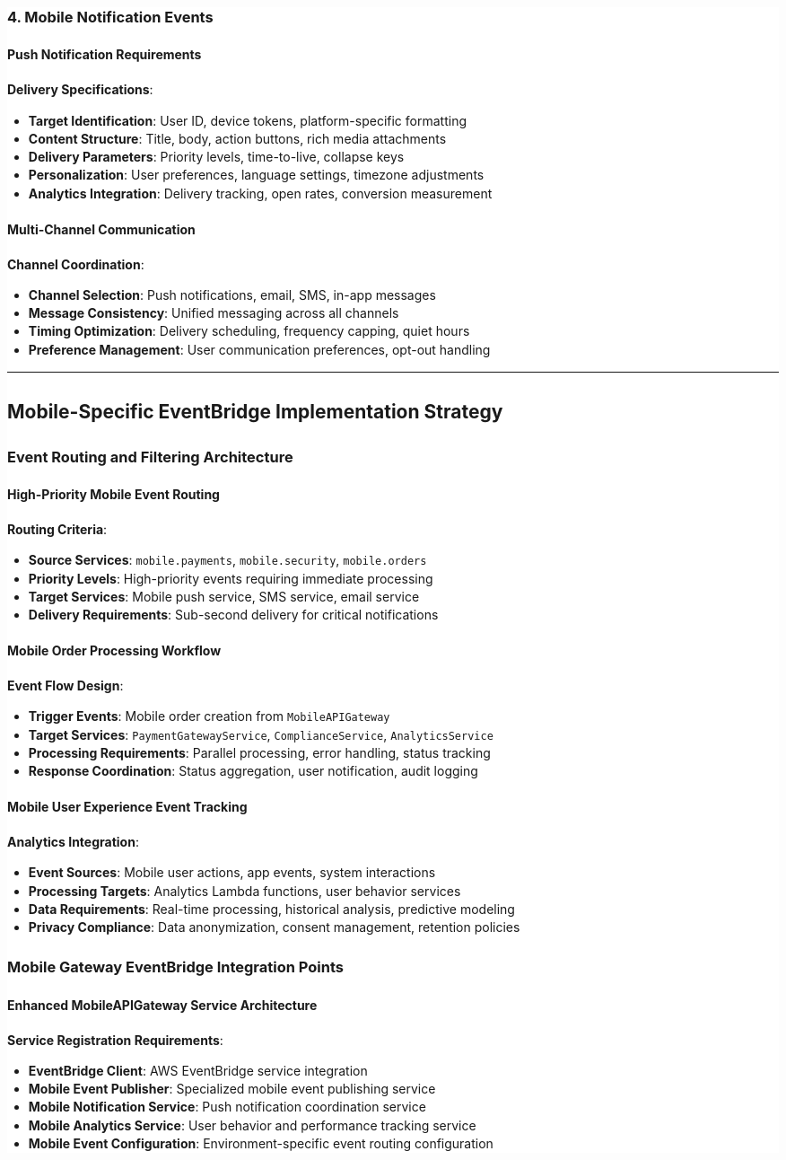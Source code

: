 ### 4. Mobile Notification Events

#### Push Notification Requirements
**Delivery Specifications**:
- **Target Identification**: User ID, device tokens, platform-specific formatting
- **Content Structure**: Title, body, action buttons, rich media attachments
- **Delivery Parameters**: Priority levels, time-to-live, collapse keys
- **Personalization**: User preferences, language settings, timezone adjustments
- **Analytics Integration**: Delivery tracking, open rates, conversion measurement

#### Multi-Channel Communication
**Channel Coordination**:
- **Channel Selection**: Push notifications, email, SMS, in-app messages
- **Message Consistency**: Unified messaging across all channels
- **Timing Optimization**: Delivery scheduling, frequency capping, quiet hours
- **Preference Management**: User communication preferences, opt-out handling

---

## Mobile-Specific EventBridge Implementation Strategy

### Event Routing and Filtering Architecture

#### High-Priority Mobile Event Routing
**Routing Criteria**:
- **Source Services**: `mobile.payments`, `mobile.security`, `mobile.orders`
- **Priority Levels**: High-priority events requiring immediate processing
- **Target Services**: Mobile push service, SMS service, email service
- **Delivery Requirements**: Sub-second delivery for critical notifications

#### Mobile Order Processing Workflow
**Event Flow Design**:
- **Trigger Events**: Mobile order creation from `MobileAPIGateway`
- **Target Services**: `PaymentGatewayService`, `ComplianceService`, `AnalyticsService`
- **Processing Requirements**: Parallel processing, error handling, status tracking
- **Response Coordination**: Status aggregation, user notification, audit logging

#### Mobile User Experience Event Tracking
**Analytics Integration**:
- **Event Sources**: Mobile user actions, app events, system interactions
- **Processing Targets**: Analytics Lambda functions, user behavior services
- **Data Requirements**: Real-time processing, historical analysis, predictive modeling
- **Privacy Compliance**: Data anonymization, consent management, retention policies

### Mobile Gateway EventBridge Integration Points

#### Enhanced MobileAPIGateway Service Architecture
**Service Registration Requirements**:
- **EventBridge Client**: AWS EventBridge service integration
- **Mobile Event Publisher**: Specialized mobile event publishing service
- **Mobile Notification Service**: Push notification coordination service
- **Mobile Analytics Service**: User behavior and performance tracking service
- **Mobile Event Configuration**: Environment-specific event routing configuration
